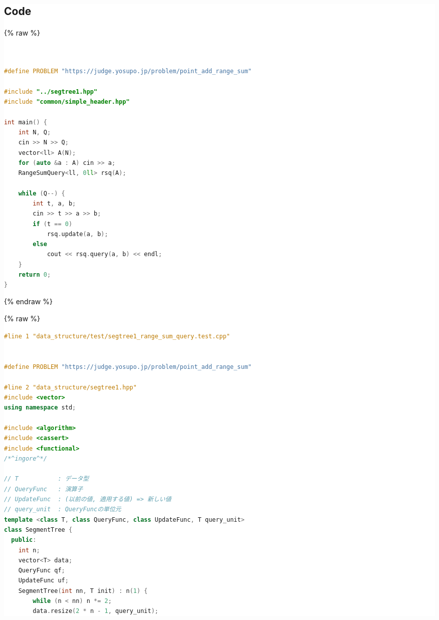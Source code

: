 
## Code

<a id="unbundled"></a>
{% raw %}
```cpp


#define PROBLEM "https://judge.yosupo.jp/problem/point_add_range_sum"

#include "../segtree1.hpp"
#include "common/simple_header.hpp"

int main() {
    int N, Q;
    cin >> N >> Q;
    vector<ll> A(N);
    for (auto &a : A) cin >> a;
    RangeSumQuery<ll, 0ll> rsq(A);

    while (Q--) {
        int t, a, b;
        cin >> t >> a >> b;
        if (t == 0)
            rsq.update(a, b);
        else
            cout << rsq.query(a, b) << endl;
    }
    return 0;
}
```
{% endraw %}

<a id="bundled"></a>
{% raw %}
```cpp
#line 1 "data_structure/test/segtree1_range_sum_query.test.cpp"


#define PROBLEM "https://judge.yosupo.jp/problem/point_add_range_sum"

#line 2 "data_structure/segtree1.hpp"
#include <vector>
using namespace std;

#include <algorithm>
#include <cassert>
#include <functional>
/*^ingore^*/

// T           : データ型
// QueryFunc   : 演算子
// UpdateFunc  : (以前の値, 適用する値) => 新しい値
// query_unit  : QueryFuncの単位元
template <class T, class QueryFunc, class UpdateFunc, T query_unit>
class SegmentTree {
  public:
    int n;
    vector<T> data;
    QueryFunc qf;
    UpdateFunc uf;
    SegmentTree(int nn, T init) : n(1) {
        while (n < nn) n *= 2;
        data.resize(2 * n - 1, query_unit);
```